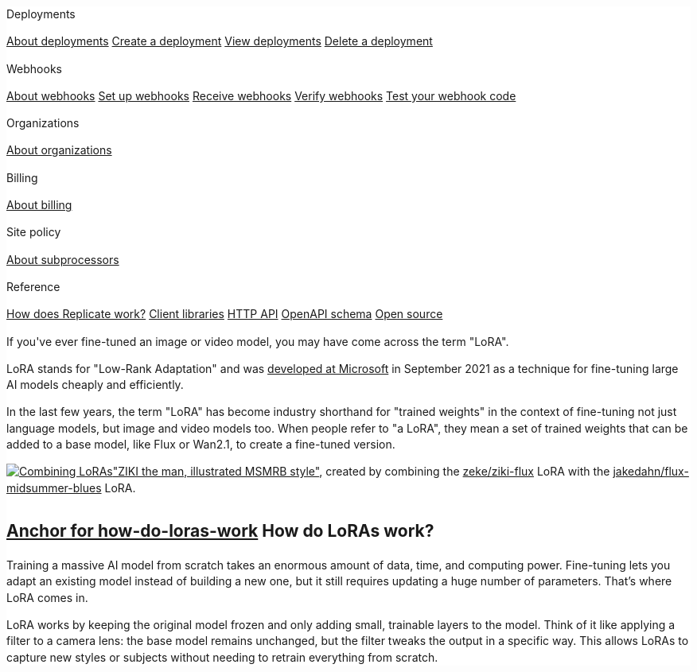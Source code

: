 Deployments

[About deployments](https://replicate.com/docs/topics/deployments) [Create a deployment](https://replicate.com/docs/topics/deployments/create-a-deployment) [View deployments](https://replicate.com/docs/topics/deployments/view-deployments) [Delete a deployment](https://replicate.com/docs/topics/deployments/delete-a-deployment)

Webhooks

[About webhooks](https://replicate.com/docs/topics/webhooks) [Set up webhooks](https://replicate.com/docs/topics/webhooks/setup-webhook) [Receive webhooks](https://replicate.com/docs/topics/webhooks/receive-webhook) [Verify webhooks](https://replicate.com/docs/topics/webhooks/verify-webhook) [Test your webhook code](https://replicate.com/docs/topics/webhooks/testing-webhook-code)

Organizations

[About organizations](https://replicate.com/docs/topics/organizations)

Billing

[About billing](https://replicate.com/docs/topics/billing)

Site policy

[About subprocessors](https://replicate.com/docs/topics/site-policy/subprocessors)

Reference

[How does Replicate work?](https://replicate.com/docs/reference/how-does-replicate-work) [Client libraries](https://replicate.com/docs/reference/client-libraries) [HTTP API](https://replicate.com/docs/reference/http) [OpenAPI schema](https://replicate.com/docs/reference/openapi) [Open source](https://replicate.com/docs/reference/open-source)

If you've ever fine-tuned an image or video model, you may have come across the term "LoRA".

LoRA stands for "Low-Rank Adaptation" and was [developed at Microsoft](https://github.com/microsoft/LoRA) in September 2021 as a technique for fine-tuning large AI models cheaply and efficiently.

In the last few years, the term "LoRA" has become industry shorthand for "trained weights" in the context of fine-tuning not just language models, but image and video models too. When people refer to "a LoRA", they mean a set of trained weights that can be added to a base model, like Flux or Wan2.1, to create a fine-tuned version.

[![Combining LoRAs](https://github.com/user-attachments/assets/f85e1cdf-ba24-45a3-a374-dcd5d58893a8)](https://replicate.com/p/yfqxmtmfw9rm40cj1m2v0myfq8)["ZIKI the man, illustrated MSMRB style"](https://replicate.com/p/yfqxmtmfw9rm40cj1m2v0myfq8), created by combining the [zeke/ziki-flux](https://replicate.com/zeke/ziki-flux) LoRA with the [jakedahn/flux-midsummer-blues](https://replicate.com/jakedahn/flux-midsummer-blues) LoRA.

## [Anchor for how-do-loras-work](https://replicate.com/docs/guides/working-with-loras\#how-do-loras-work) How do LoRAs work?

Training a massive AI model from scratch takes an enormous amount of data, time, and computing power. Fine-tuning lets you adapt an existing model instead of building a new one, but it still requires updating a huge number of parameters. That’s where LoRA comes in.

LoRA works by keeping the original model frozen and only adding small, trainable layers to the model. Think of it like applying a filter to a camera lens: the base model remains unchanged, but the filter tweaks the output in a specific way. This allows LoRAs to capture new styles or subjects without needing to retrain everything from scratch.
